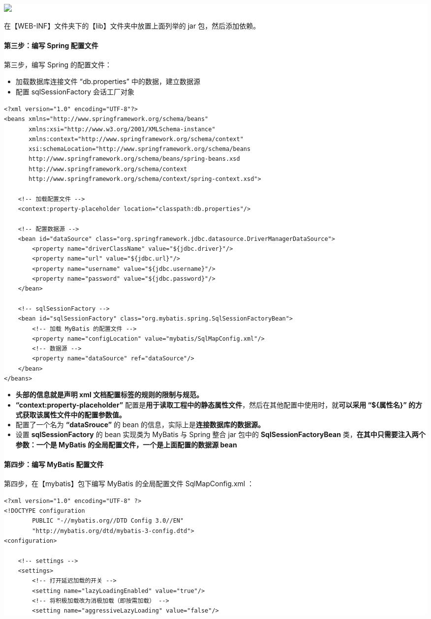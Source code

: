 ![](https://cdn.jsdelivr.net/gh/wmyskxz/img/img/MyBatis-与-Spring-整合/7896890-9b60a2c6d0cde57d.png)


在【WEB-INF】文件夹下的【lib】文件夹中放置上面列举的 jar 包，然后添加依赖。

#### 第三步：编写 Spring 配置文件

第三步，编写 Spring 的配置文件：

- 加载数据库连接文件 “db.properties” 中的数据，建立数据源
- 配置 sqlSessionFactory 会话工厂对象

```
<?xml version="1.0" encoding="UTF-8"?>
<beans xmlns="http://www.springframework.org/schema/beans"
       xmlns:xsi="http://www.w3.org/2001/XMLSchema-instance"
       xmlns:context="http://www.springframework.org/schema/context"
       xsi:schemaLocation="http://www.springframework.org/schema/beans
       http://www.springframework.org/schema/beans/spring-beans.xsd
       http://www.springframework.org/schema/context
       http://www.springframework.org/schema/context/spring-context.xsd">

    <!-- 加载配置文件 -->
    <context:property-placeholder location="classpath:db.properties"/>

    <!-- 配置数据源 -->
    <bean id="dataSource" class="org.springframework.jdbc.datasource.DriverManagerDataSource">
        <property name="driverClassName" value="${jdbc.driver}"/>
        <property name="url" value="${jdbc.url}"/>
        <property name="username" value="${jdbc.username}"/>
        <property name="password" value="${jdbc.password}"/>
    </bean>

    <!-- sqlSessionFactory -->
    <bean id="sqlSessionFactory" class="org.mybatis.spring.SqlSessionFactoryBean">
        <!-- 加载 MyBatis 的配置文件 -->
        <property name="configLocation" value="mybatis/SqlMapConfig.xml"/>
        <!-- 数据源 -->
        <property name="dataSource" ref="dataSource"/>
    </bean>
</beans>
```

- **头部的信息就是声明 xml 文档配置标签的规则的限制与规范。**
- **“context:property-placeholder”** 配置是**用于读取工程中的静态属性文件**，然后在其他配置中使用时，就**可以采用 “${属性名}” 的方式获取该属性文件中的配置参数值。**
- 配置了一个名为 **“dataSrouce”** 的 bean 的信息，实际上是**连接数据库的数据源。**
- 设置 **sqlSessionFactory** 的 bean 实现类为 MyBatis 与 Spring 整合 jar 包中的 **SqlSessionFactoryBean** 类，**在其中只需要注入两个参数：一个是 MyBatis 的全局配置文件，一个是上面配置的数据源 bean**

#### 第四步：编写 MyBatis 配置文件

第四步，在【mybatis】包下编写 MyBatis 的全局配置文件 SqlMapConfig.xml ：

```
<?xml version="1.0" encoding="UTF-8" ?>
<!DOCTYPE configuration
        PUBLIC "-//mybatis.org//DTD Config 3.0//EN"
        "http://mybatis.org/dtd/mybatis-3-config.dtd">
<configuration>

    <!-- settings -->
    <settings>
        <!-- 打开延迟加载的开关 -->
        <setting name="lazyLoadingEnabled" value="true"/>
        <!-- 将积极加载改为消极加载（即按需加载） -->
        <setting name="aggressiveLazyLoading" value="false"/>
```
